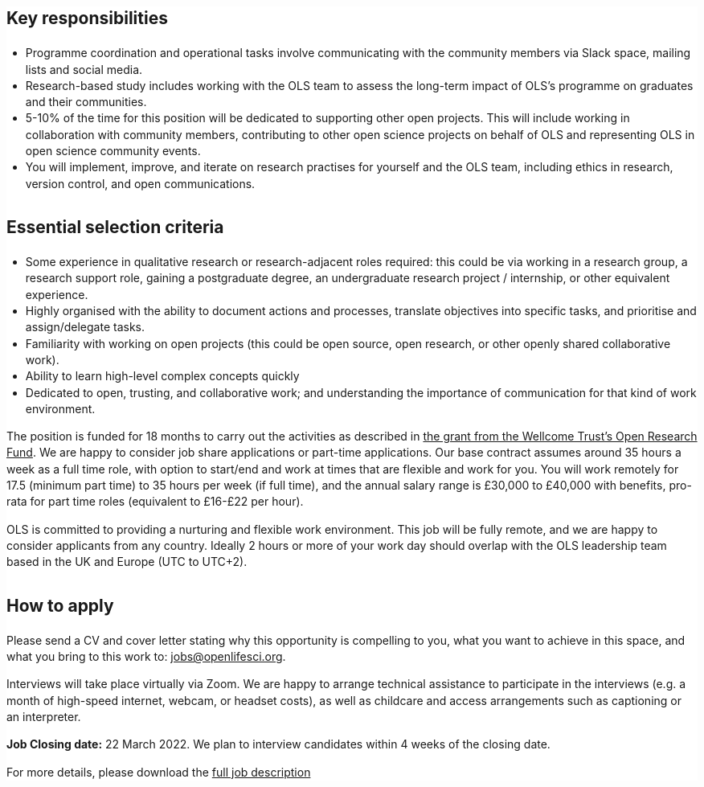 
## Key responsibilities


- Programme coordination and operational tasks involve communicating with the community members via Slack space, mailing lists and social media.
- Research-based study includes working with the OLS team to assess the long-term impact of OLS’s programme on graduates and their communities.
- 5-10% of the time for this position will be dedicated to supporting other open projects. This will include working in collaboration with community members, contributing to other open science projects on behalf of OLS and representing OLS in open science community events.
- You will implement, improve, and iterate on research practises for yourself and the OLS team, including ethics in research, version control, and open communications.

## Essential selection criteria

- Some experience in qualitative research or research-adjacent roles required: this could be via working in a research group, a research support role, gaining a postgraduate degree, an undergraduate research project / internship, or other equivalent experience.
- Highly organised with the ability to document actions and processes, translate objectives into specific tasks, and prioritise and assign/delegate tasks.
- Familiarity with working on open projects (this could be open source, open research, or other openly shared collaborative work).
- Ability to learn high-level complex concepts quickly
- Dedicated to open, trusting, and collaborative work; and understanding the importance of communication for that kind of work environment.

The position is funded for 18 months to carry out the activities as described in [the grant from the Wellcome Trust’s Open Research Fund](https://doi.org/10.5281/zenodo.5267933). We are happy to consider job share applications or part-time applications. Our base contract assumes around 35 hours a week as a full time role, with option to start/end and work at times that are flexible and work for you. You will work remotely for 17.5 (minimum part time) to 35 hours per week (if full time), and the annual salary range is £30,000 to £40,000 with benefits, pro-rata for part time roles (equivalent to £16-£22 per hour).

OLS is committed to providing a nurturing and flexible work environment. This job will be fully remote, and we are happy to consider applicants from any country. Ideally 2 hours or more of your work day should overlap with the OLS leadership team based in the UK and Europe (UTC to UTC+2).

## How to apply


Please send a CV and cover letter stating why this opportunity is compelling to you, what you want to achieve in this space, and what you bring to this work to: [jobs@openlifesci.org](mailto:jobs@openlifesci.org).

Interviews will take place virtually via Zoom. We are happy to arrange technical assistance to participate in the interviews (e.g. a month of high-speed internet, webcam, or headset costs), as well as childcare and access arrangements such as captioning or an interpreter. 

**Job Closing date:** 22 March 2022.
We plan to interview candidates within 4 weeks of the closing date.

For more details, please download the [full job description](/images/2022-WT-OLS-Job-Description.pdf)
